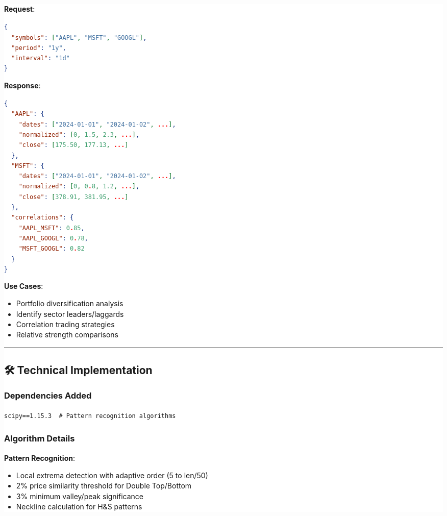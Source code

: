 **Request**:
```json
{
  "symbols": ["AAPL", "MSFT", "GOOGL"],
  "period": "1y",
  "interval": "1d"
}
```

**Response**:
```json
{
  "AAPL": {
    "dates": ["2024-01-01", "2024-01-02", ...],
    "normalized": [0, 1.5, 2.3, ...],
    "close": [175.50, 177.13, ...]
  },
  "MSFT": {
    "dates": ["2024-01-01", "2024-01-02", ...],
    "normalized": [0, 0.8, 1.2, ...],
    "close": [378.91, 381.95, ...]
  },
  "correlations": {
    "AAPL_MSFT": 0.85,
    "AAPL_GOOGL": 0.78,
    "MSFT_GOOGL": 0.82
  }
}
```

**Use Cases**:
- Portfolio diversification analysis
- Identify sector leaders/laggards
- Correlation trading strategies
- Relative strength comparisons

---

## 🛠️ Technical Implementation

### Dependencies Added
```
scipy==1.15.3  # Pattern recognition algorithms
```

### Algorithm Details

**Pattern Recognition**:
- Local extrema detection with adaptive order (5 to len/50)
- 2% price similarity threshold for Double Top/Bottom
- 3% minimum valley/peak significance
- Neckline calculation for H&S patterns
